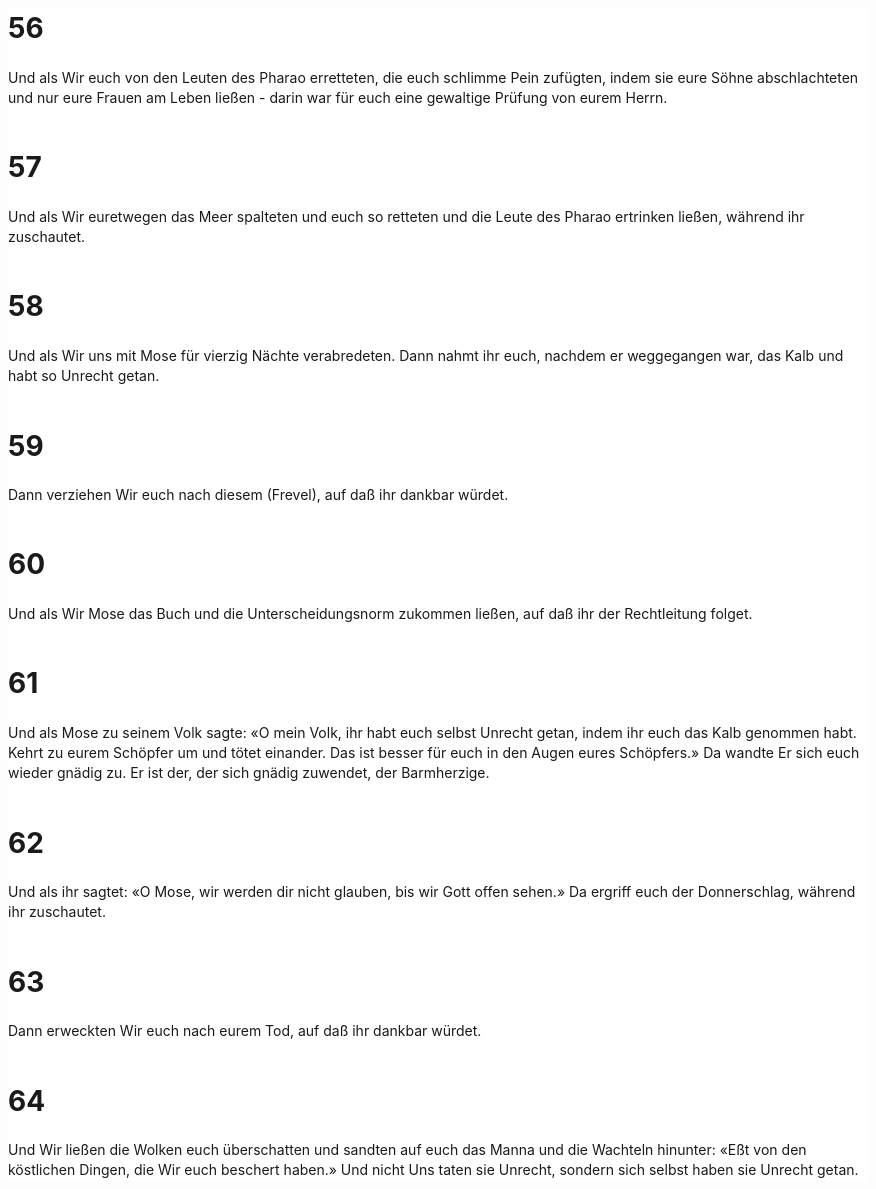 # 56

Und als Wir euch von den Leuten des Pharao erretteten, die euch schlimme Pein zufügten, indem sie eure Söhne abschlachteten und nur eure Frauen am Leben ließen - darin war für euch eine gewaltige Prüfung von eurem Herrn.

# 57

Und als Wir euretwegen das Meer spalteten und euch so retteten und die Leute des Pharao ertrinken ließen, während ihr zuschautet.

# 58

Und als Wir uns mit Mose für vierzig Nächte verabredeten. Dann nahmt ihr euch, nachdem er weggegangen war, das Kalb und habt so Unrecht getan.

# 59

Dann verziehen Wir euch nach diesem (Frevel), auf daß ihr dankbar würdet.

# 60

Und als Wir Mose das Buch und die Unterscheidungsnorm zukommen ließen, auf daß ihr der Rechtleitung folget.

# 61

Und als Mose zu seinem Volk sagte: «O mein Volk, ihr habt euch selbst Unrecht getan, indem ihr euch das Kalb genommen habt. Kehrt zu eurem Schöpfer um und tötet einander. Das ist besser für euch in den Augen eures Schöpfers.» Da wandte Er sich euch wieder gnädig zu. Er ist der, der sich gnädig zuwendet, der Barmherzige.

# 62

Und als ihr sagtet: «O Mose, wir werden dir nicht glauben, bis wir Gott offen sehen.» Da ergriff euch der Donnerschlag, während ihr zuschautet.

# 63

Dann erweckten Wir euch nach eurem Tod, auf daß ihr dankbar würdet.

# 64

Und Wir ließen die Wolken euch überschatten und sandten auf euch das Manna und die Wachteln hinunter: «Eßt von den köstlichen Dingen, die Wir euch beschert haben.» Und nicht Uns taten sie Unrecht, sondern sich selbst haben sie Unrecht getan.
